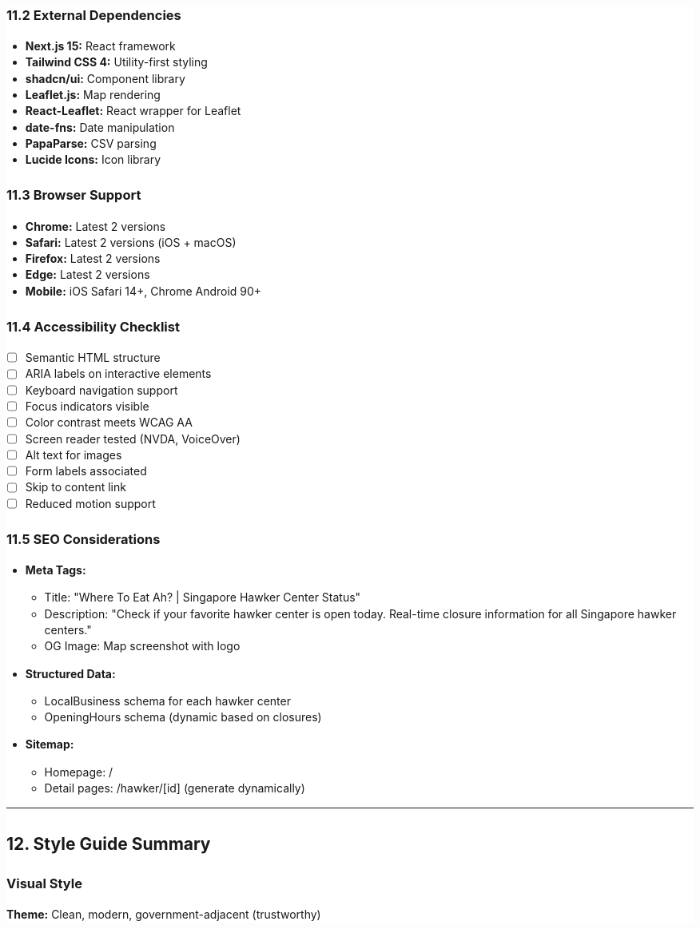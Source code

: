 ### 11.2 External Dependencies
- **Next.js 15:** React framework
- **Tailwind CSS 4:** Utility-first styling
- **shadcn/ui:** Component library
- **Leaflet.js:** Map rendering
- **React-Leaflet:** React wrapper for Leaflet
- **date-fns:** Date manipulation
- **PapaParse:** CSV parsing
- **Lucide Icons:** Icon library

### 11.3 Browser Support
- **Chrome:** Latest 2 versions
- **Safari:** Latest 2 versions (iOS + macOS)
- **Firefox:** Latest 2 versions
- **Edge:** Latest 2 versions
- **Mobile:** iOS Safari 14+, Chrome Android 90+

### 11.4 Accessibility Checklist
- [ ] Semantic HTML structure
- [ ] ARIA labels on interactive elements
- [ ] Keyboard navigation support
- [ ] Focus indicators visible
- [ ] Color contrast meets WCAG AA
- [ ] Screen reader tested (NVDA, VoiceOver)
- [ ] Alt text for images
- [ ] Form labels associated
- [ ] Skip to content link
- [ ] Reduced motion support

### 11.5 SEO Considerations
- **Meta Tags:**
  - Title: "Where To Eat Ah? | Singapore Hawker Center Status"
  - Description: "Check if your favorite hawker center is open today. Real-time closure information for all Singapore hawker centers."
  - OG Image: Map screenshot with logo

- **Structured Data:**
  - LocalBusiness schema for each hawker center
  - OpeningHours schema (dynamic based on closures)

- **Sitemap:**
  - Homepage: /
  - Detail pages: /hawker/[id] (generate dynamically)

---

## 12. Style Guide Summary

### Visual Style
**Theme:** Clean, modern, government-adjacent (trustworthy)
